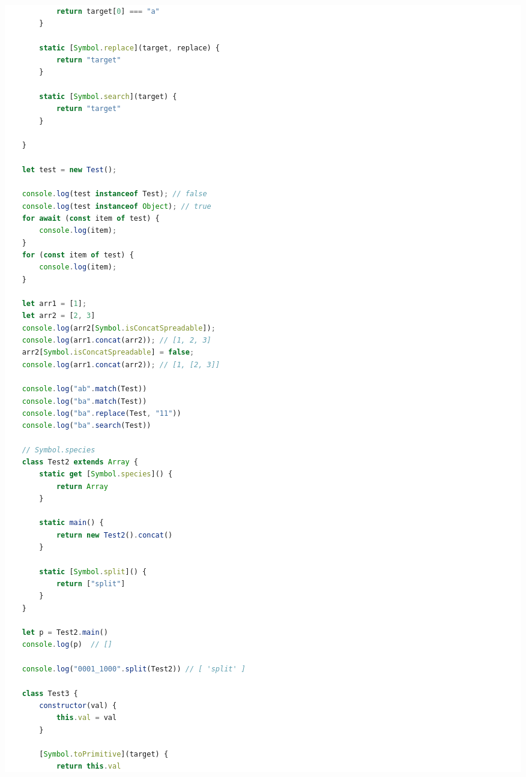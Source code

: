 ```javascript
            return target[0] === "a"
        }

        static [Symbol.replace](target, replace) {
            return "target"
        }

        static [Symbol.search](target) {
            return "target"
        }

    }

    let test = new Test();

    console.log(test instanceof Test); // false
    console.log(test instanceof Object); // true
    for await (const item of test) {
        console.log(item);
    }
    for (const item of test) {
        console.log(item);
    }

    let arr1 = [1];
    let arr2 = [2, 3]
    console.log(arr2[Symbol.isConcatSpreadable]);
    console.log(arr1.concat(arr2)); // [1, 2, 3]
    arr2[Symbol.isConcatSpreadable] = false;
    console.log(arr1.concat(arr2)); // [1, [2, 3]]

    console.log("ab".match(Test))
    console.log("ba".match(Test))
    console.log("ba".replace(Test, "11"))
    console.log("ba".search(Test))

    // Symbol.species
    class Test2 extends Array {
        static get [Symbol.species]() {
            return Array
        }

        static main() {
            return new Test2().concat()
        }

        static [Symbol.split]() {
            return ["split"]
        }
    }

    let p = Test2.main()
    console.log(p)  // []

    console.log("0001_1000".split(Test2)) // [ 'split' ]

    class Test3 {
        constructor(val) {
            this.val = val
        }

        [Symbol.toPrimitive](target) {
            return this.val
```